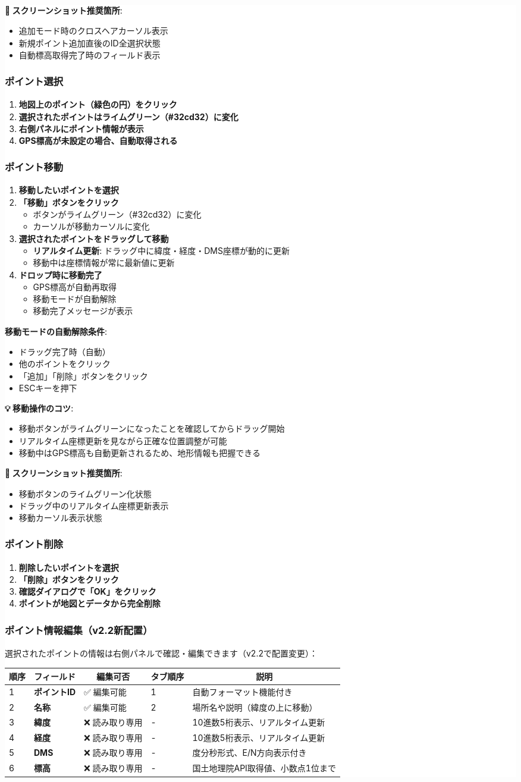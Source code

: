 **📸 スクリーンショット推奨箇所**:
- 追加モード時のクロスヘアカーソル表示
- 新規ポイント追加直後のID全選択状態
- 自動標高取得完了時のフィールド表示

### ポイント選択

1. **地図上のポイント（緑色の円）をクリック**
2. **選択されたポイントはライムグリーン（#32cd32）に変化**
3. **右側パネルにポイント情報が表示**
4. **GPS標高が未設定の場合、自動取得される**

### ポイント移動

1. **移動したいポイントを選択**
2. **「移動」ボタンをクリック**
   - ボタンがライムグリーン（#32cd32）に変化
   - カーソルが移動カーソルに変化
3. **選択されたポイントをドラッグして移動**
   - **リアルタイム更新**: ドラッグ中に緯度・経度・DMS座標が動的に更新
   - 移動中は座標情報が常に最新値に更新
4. **ドロップ時に移動完了**
   - GPS標高が自動再取得
   - 移動モードが自動解除
   - 移動完了メッセージが表示

**移動モードの自動解除条件**:
- ドラッグ完了時（自動）
- 他のポイントをクリック
- 「追加」「削除」ボタンをクリック
- ESCキーを押下

**💡 移動操作のコツ**:
- 移動ボタンがライムグリーンになったことを確認してからドラッグ開始
- リアルタイム座標更新を見ながら正確な位置調整が可能
- 移動中はGPS標高も自動更新されるため、地形情報も把握できる

**📸 スクリーンショット推奨箇所**:
- 移動ボタンのライムグリーン化状態
- ドラッグ中のリアルタイム座標更新表示
- 移動カーソル表示状態

### ポイント削除

1. **削除したいポイントを選択**
2. **「削除」ボタンをクリック**
3. **確認ダイアログで「OK」をクリック**
4. **ポイントが地図とデータから完全削除**

### ポイント情報編集（v2.2新配置）

選択されたポイントの情報は右側パネルで確認・編集できます（v2.2で配置変更）：

| 順序 | フィールド | 編集可否 | タブ順序 | 説明 |
|------|------------|----------|----------|------|
| 1 | **ポイントID** | ✅ 編集可能 | 1 | 自動フォーマット機能付き |
| 2 | **名称** | ✅ 編集可能 | 2 | 場所名や説明（緯度の上に移動） |
| 3 | **緯度** | ❌ 読み取り専用 | - | 10進数5桁表示、リアルタイム更新 |
| 4 | **経度** | ❌ 読み取り専用 | - | 10進数5桁表示、リアルタイム更新 |
| 5 | **DMS** | ❌ 読み取り専用 | - | 度分秒形式、E/N方向表示付き |
| 6 | **標高** | ❌ 読み取り専用 | - | 国土地理院API取得値、小数点1位まで |